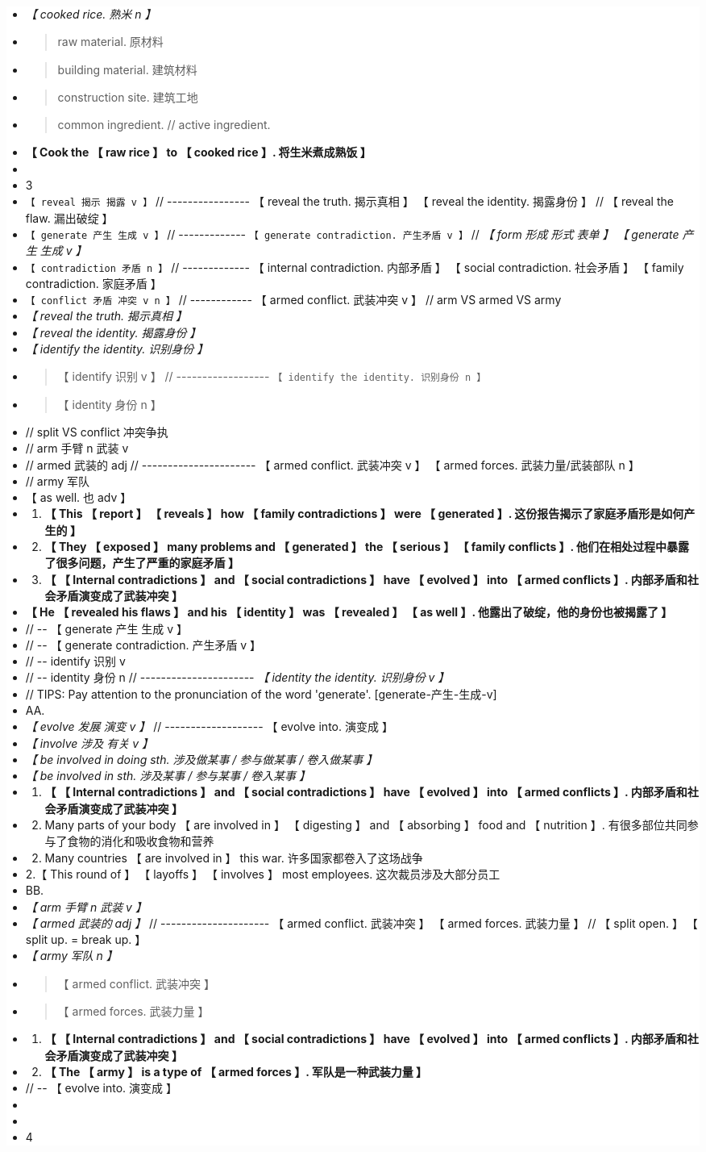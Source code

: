 - _【 cooked rice. 熟米 n 】_
- > raw material. 原材料
- > building material. 建筑材料
- > construction site. 建筑工地
- > common ingredient. // active ingredient.
- **【 Cook the 【 raw rice 】 to 【 cooked rice 】. 将生米煮成熟饭 】**
-
- 3
- `【 reveal 揭示 揭露 v 】` // ---------------- 【 reveal the truth. 揭示真相 】 【 reveal the identity. 揭露身份 】 // 【 reveal the flaw. 漏出破绽 】
- `【 generate 产生 生成 v 】` // ------------- `【 generate contradiction. 产生矛盾 v 】` // _【 form 形成 形式 表单 】_ _【 generate 产生 生成 v 】_
- `【 contradiction 矛盾 n 】` // ------------- 【 internal contradiction. 内部矛盾 】 【 social contradiction. 社会矛盾 】 【 family contradiction. 家庭矛盾 】
- `【 conflict 矛盾 冲突 v n 】` // ------------ 【 armed conflict. 武装冲突 v 】 // arm VS armed VS army
- _【 reveal the truth. 揭示真相 】_
- _【 reveal the identity. 揭露身份 】_
- _【 identify the identity. 识别身份 】_
- > 【 identify 识别 v 】 // ------------------ `【 identify the identity. 识别身份 n 】`
- > 【 identity 身份 n 】
- // split VS conflict 冲突争执
- // arm 手臂 n 武装 v
- // armed 武装的 adj // ---------------------- 【 armed conflict. 武装冲突 v 】 【 armed forces. 武装力量/武装部队 n 】
- // army 军队
- 【 as well. 也 adv 】
- 1. **【 This 【 report 】 【 reveals 】 how 【 family contradictions 】 were 【 generated 】. 这份报告揭示了家庭矛盾形是如何产生的 】**
- 2. **【 They 【 exposed 】 many problems and 【 generated 】 the 【 serious 】 【 family conflicts 】. 他们在相处过程中暴露了很多问题，产生了严重的家庭矛盾 】**
- 3. **【 【 Internal contradictions 】 and 【 social contradictions 】 have 【 evolved 】 into 【 armed conflicts 】. 内部矛盾和社会矛盾演变成了武装冲突 】**
- **【 He 【 revealed his flaws 】 and his 【 identity 】 was 【 revealed 】 【 as well 】. 他露出了破绽，他的身份也被揭露了 】**
- // -- 【 generate 产生 生成 v 】
- // -- 【 generate contradiction. 产生矛盾 v 】
- // -- identify 识别 v
- // -- identity 身份 n // ---------------------- _【 identity the identity. 识别身份 v 】_
- // TIPS: Pay attention to the pronunciation of the word 'generate'. [generate-产生-生成-v]
- AA.
- _【 evolve 发展 演变 v 】_ // ------------------- 【 evolve into. 演变成 】
- _【 involve 涉及 有关 v 】_
- _【 be involved in doing sth. 涉及做某事 / 参与做某事 / 卷入做某事 】_
- _【 be involved in sth. 涉及某事 / 参与某事 / 卷入某事 】_
- 1. **【 【 Internal contradictions 】 and 【 social contradictions 】 have 【 evolved 】 into 【 armed conflicts 】. 内部矛盾和社会矛盾演变成了武装冲突 】**
- 2. Many parts of your body 【 are involved in 】 【 digesting 】 and 【 absorbing 】 food and 【 nutrition 】. 有很多部位共同参与了食物的消化和吸收食物和营养
- 2. Many countries 【 are involved in 】 this war. 许多国家都卷入了这场战争
- 2.【 This round of 】 【 layoffs 】 【 involves 】 most employees. 这次裁员涉及大部分员工
- BB.
- _【 arm 手臂 n 武装 v 】_
- _【 armed 武装的 adj 】_ // --------------------- 【 armed conflict. 武装冲突 】 【 armed forces. 武装力量 】 // 【 split open. 】 【 split up. = break up. 】
- _【 army 军队 n 】_
- > 【 armed conflict. 武装冲突 】
- > 【 armed forces. 武装力量 】
- 1. **【 【 Internal contradictions 】 and 【 social contradictions 】 have 【 evolved 】 into 【 armed conflicts 】. 内部矛盾和社会矛盾演变成了武装冲突 】**
- 2. **【 The 【 army 】 is a type of 【 armed forces 】. 军队是一种武装力量 】**
- // -- 【 evolve into. 演变成 】
-
-
- 4
